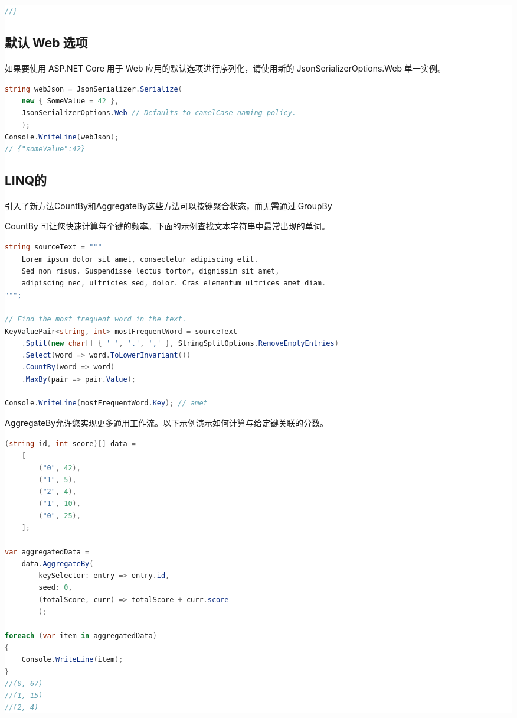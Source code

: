 ```c#
//}
```


## 默认 Web 选项

如果要使用 ASP.NET Core 用于 Web 应用的默认选项进行序列化，请使用新的 JsonSerializerOptions.Web 单一实例。

```c#
string webJson = JsonSerializer.Serialize(
    new { SomeValue = 42 },
    JsonSerializerOptions.Web // Defaults to camelCase naming policy.
    );
Console.WriteLine(webJson);
// {"someValue":42}
```

## LINQ的

引入了新方法CountBy和AggregateBy这些方法可以按键聚合状态，而无需通过 GroupBy

CountBy 可让您快速计算每个键的频率。下面的示例查找文本字符串中最常出现的单词。

```C#
string sourceText = """
    Lorem ipsum dolor sit amet, consectetur adipiscing elit.
    Sed non risus. Suspendisse lectus tortor, dignissim sit amet, 
    adipiscing nec, ultricies sed, dolor. Cras elementum ultrices amet diam.
""";

// Find the most frequent word in the text.
KeyValuePair<string, int> mostFrequentWord = sourceText
    .Split(new char[] { ' ', '.', ',' }, StringSplitOptions.RemoveEmptyEntries)
    .Select(word => word.ToLowerInvariant())
    .CountBy(word => word)
    .MaxBy(pair => pair.Value);

Console.WriteLine(mostFrequentWord.Key); // amet
```

AggregateBy允许您实现更多通用工作流。以下示例演示如何计算与给定键关联的分数。

```C#
(string id, int score)[] data =
    [
        ("0", 42),
        ("1", 5),
        ("2", 4),
        ("1", 10),
        ("0", 25),
    ];

var aggregatedData =
    data.AggregateBy(
        keySelector: entry => entry.id,
        seed: 0,
        (totalScore, curr) => totalScore + curr.score
        );

foreach (var item in aggregatedData)
{
    Console.WriteLine(item);
}
//(0, 67)
//(1, 15)
//(2, 4)
```